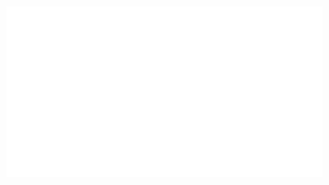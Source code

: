 [<img align="right" width="400" alt="🦑" src="https://raw.githubusercontent.com/nitai-satapathy/nitai-satapathy/master/assets/metrics/languages.svg">][language-stats]


[activity]: /RECENT-ACTIVITY.md "Recent Activity"
[starlist]: /STARRED-REPOS.md "Starred Repos"
[gists]: https://gist.github.com/nitai-satapathy "GitHub Gists - @nitai-satapathy"
[sponsors]: https://github.com/sponsors/nitai-satapathy "GitHub Sponsors - @nitai-satapathy"
[followers]: https://github.com/nitai-satapathy?tab=followers "GitHub Followers - @nitai-satapathy"
[repositories]: https://github.com/nitai-satapathy?tab=repositories&sort=stargazers "GitHub Repos - @nitai-satapathy"
[website]: https://nitaisatapathy.netlify.app/ "Website - Nitai Satapathy"
[code-stats]: https://codestats.net/users/nitai-satapathy "Code Stats - Nitai"
[git-stars]: https://gitstar-ranking.com/nitai-satapathy "Git Star Ranking - nitai-satapathy"
[achievements]: https://profile.codersrank.io/user/nitai-satapathy "Codersrank - nitai-satapathy"
[language-stats]: https://github.com/nitai-satapathy "Github - nitai-satapathy"
[activity]: https://github.com/nitai-satapathy "Github - nitai-satapathy"